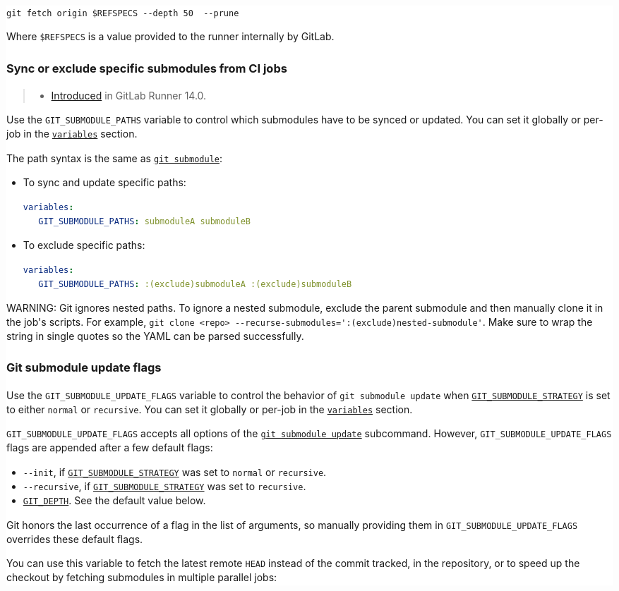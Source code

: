 ```shell
git fetch origin $REFSPECS --depth 50  --prune
```

Where `$REFSPECS` is a value provided to the runner internally by GitLab.

### Sync or exclude specific submodules from CI jobs

> - [Introduced](https://gitlab.com/gitlab-org/gitlab-runner/-/merge_requests/2249) in GitLab Runner 14.0.

Use the `GIT_SUBMODULE_PATHS` variable to control which submodules have to be synced or updated.
You can set it globally or per-job in the [`variables`](../yaml/index.md#variables) section.

The path syntax is the same as [`git submodule`](https://git-scm.com/docs/git-submodule#Documentation/git-submodule.txt-ltpathgt82308203):

- To sync and update specific paths:

  ```yaml
  variables:
     GIT_SUBMODULE_PATHS: submoduleA submoduleB
  ```

- To exclude specific paths:

  ```yaml
  variables:
     GIT_SUBMODULE_PATHS: :(exclude)submoduleA :(exclude)submoduleB
  ```

WARNING:
Git ignores nested paths. To ignore a nested submodule, exclude
the parent submodule and then manually clone it in the job's scripts. For example,
 `git clone <repo> --recurse-submodules=':(exclude)nested-submodule'`. Make sure
to wrap the string in single quotes so the YAML can be parsed successfully.

### Git submodule update flags

Use the `GIT_SUBMODULE_UPDATE_FLAGS` variable to control the behavior of `git submodule update`
when [`GIT_SUBMODULE_STRATEGY`](#git-submodule-strategy) is set to either `normal` or `recursive`.
You can set it globally or per-job in the [`variables`](../yaml/index.md#variables) section.

`GIT_SUBMODULE_UPDATE_FLAGS` accepts all options of the
[`git submodule update`](https://git-scm.com/docs/git-submodule#Documentation/git-submodule.txt-update--init--remote-N--no-fetch--no-recommend-shallow-f--force--checkout--rebase--merge--referenceltrepositorygt--depthltdepthgt--recursive--jobsltngt--no-single-branch--ltpathgt82308203)
subcommand. However, `GIT_SUBMODULE_UPDATE_FLAGS` flags are appended after a few default flags:

- `--init`, if [`GIT_SUBMODULE_STRATEGY`](#git-submodule-strategy) was set to `normal` or `recursive`.
- `--recursive`, if [`GIT_SUBMODULE_STRATEGY`](#git-submodule-strategy) was set to `recursive`.
- [`GIT_DEPTH`](#shallow-cloning). See the default value below.

Git honors the last occurrence of a flag in the list of arguments, so manually
providing them in `GIT_SUBMODULE_UPDATE_FLAGS` overrides these default flags.

You can use this variable to fetch the latest remote `HEAD` instead of the commit tracked,
in the repository, or to speed up the checkout by fetching submodules in multiple parallel jobs:
